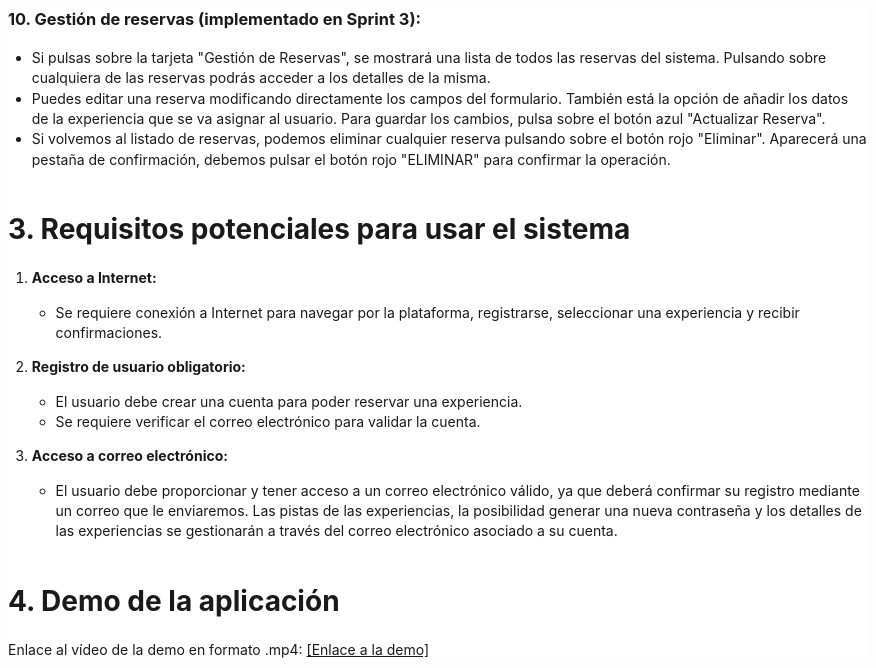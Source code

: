 
### 10. **Gestión de reservas (implementado en Sprint 3):**
- Si pulsas sobre la tarjeta "Gestión de Reservas", se mostrará una lista de todos las reservas del sistema. Pulsando sobre cualquiera de las reservas podrás acceder a los detalles de la misma.
- Puedes editar una reserva modificando directamente los campos del formulario. También está la opción de añadir los datos de la experiencia que se va asignar al usuario. Para guardar los cambios, pulsa sobre el botón azul "Actualizar Reserva".
- Si volvemos al listado de reservas, podemos eliminar cualquier reserva pulsando sobre el botón rojo "Eliminar". Aparecerá una pestaña de confirmación, debemos pulsar el botón rojo "ELIMINAR" para confirmar la operación.



# 3. Requisitos potenciales para usar el sistema

1. **Acceso a Internet:**
   - Se requiere conexión a Internet para navegar por la plataforma, registrarse, seleccionar una experiencia y recibir confirmaciones.

2. **Registro de usuario obligatorio:**
   - El usuario debe crear una cuenta para poder reservar una experiencia.
   - Se requiere verificar el correo electrónico para validar la cuenta.

3. **Acceso a correo electrónico:**
   - El usuario debe proporcionar y tener acceso a un correo electrónico válido, ya que deberá confirmar su registro mediante un correo que le enviaremos. Las pistas de las experiencias, la posibilidad generar una nueva contraseña y los detalles de las experiencias se gestionarán a través del correo electrónico asociado a su cuenta.
 


# 4. Demo de la aplicación

Enlace al vídeo de la demo en formato .mp4: [\[Enlace a la demo\]](https://drive.google.com/file/d/1RVxknfgoD7kwMT5-8wyLDpwk_Bkt7Q43/view?usp=drive_link)
